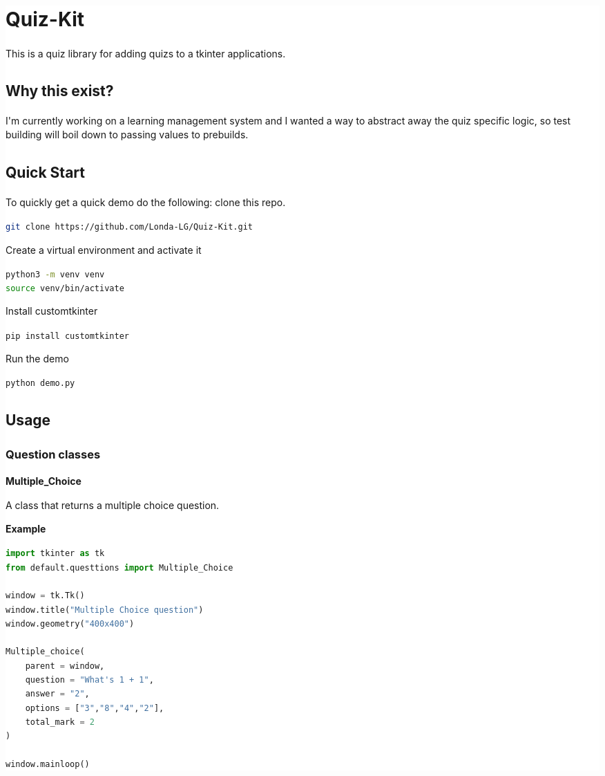 # Quiz-Kit

This is a quiz library for adding quizs to a tkinter applications.

## Why this exist?

I'm currently working on a learning management system and I wanted a way to abstract away the quiz specific logic, so test building will boil down to passing values to prebuilds.

## Quick Start


To quickly get a quick demo do the following: clone this repo.

```bash
git clone https://github.com/Londa-LG/Quiz-Kit.git
```
Create a virtual environment and activate it

```bash
python3 -m venv venv
source venv/bin/activate
```

Install customtkinter

```bash
pip install customtkinter
```

Run the demo

```bash
python demo.py
```

## Usage

### Question classes

**Multiple_Choice**

A class that returns a multiple choice question.

**Example**
```python
import tkinter as tk
from default.questtions import Multiple_Choice

window = tk.Tk()
window.title("Multiple Choice question")
window.geometry("400x400")

Multiple_choice(
	parent = window,
	question = "What's 1 + 1",
	answer = "2",
	options = ["3","8","4","2"],
	total_mark = 2
)

window.mainloop()
```
